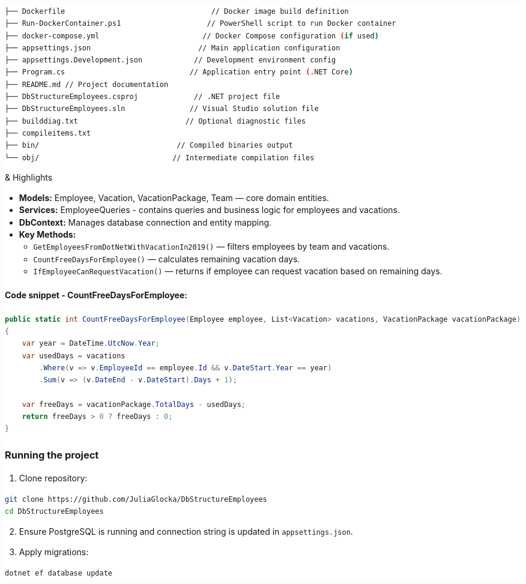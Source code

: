 ```bash
├── Dockerfile                                  // Docker image build definition
├── Run-DockerContainer.ps1                    // PowerShell script to run Docker container
├── docker-compose.yml                        // Docker Compose configuration (if used)
├── appsettings.json                         // Main application configuration
├── appsettings.Development.json            // Development environment config
├── Program.cs                             // Application entry point (.NET Core)
├── README.md // Project documentation
├── DbStructureEmployees.csproj             // .NET project file
├── DbStructureEmployees.sln               // Visual Studio solution file
├── builddiag.txt                         // Optional diagnostic files
├── compileitems.txt
├── bin/                                // Compiled binaries output
└── obj/                               // Intermediate compilation files
```
 & Highlights
- **Models:** Employee, Vacation, VacationPackage, Team — core domain entities.
- **Services:** EmployeeQueries - contains queries and business logic for employees and vacations.
- **DbContext:** Manages database connection and entity mapping.
- **Key Methods:**
  - `GetEmployeesFromDotNetWithVacationIn2019()` — filters employees by team and vacations.
  - `CountFreeDaysForEmployee()` — calculates remaining vacation days.
  - `IfEmployeeCanRequestVacation()` — returns if employee can request vacation based on remaining days.

#### Code snippet - CountFreeDaysForEmployee:
```csharp
public static int CountFreeDaysForEmployee(Employee employee, List<Vacation> vacations, VacationPackage vacationPackage)
{
    var year = DateTime.UtcNow.Year;
    var usedDays = vacations
        .Where(v => v.EmployeeId == employee.Id && v.DateStart.Year == year)
        .Sum(v => (v.DateEnd - v.DateStart).Days + 1);

    var freeDays = vacationPackage.TotalDays - usedDays;
    return freeDays > 0 ? freeDays : 0;
}
```

### Running the project

1. Clone repository:
```bash
git clone https://github.com/JuliaGlocka/DbStructureEmployees
cd DbStructureEmployees
```

2. Ensure PostgreSQL is running and connection string is updated in `appsettings.json`.

3. Apply migrations:
```bash
dotnet ef database update
```
